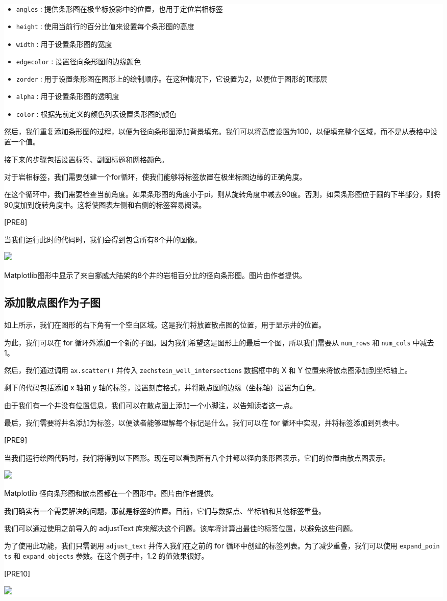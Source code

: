 +   `angles` : 提供条形图在极坐标投影中的位置，也用于定位岩相标签

+   `height` : 使用当前行的百分比值来设置每个条形图的高度

+   `width` : 用于设置条形图的宽度

+   `edgecolor` : 设置径向条形图的边缘颜色

+   `zorder` : 用于设置条形图在图形上的绘制顺序。在这种情况下，它设置为2，以便位于图形的顶部层

+   `alpha` : 用于设置条形图的透明度

+   `color` : 根据先前定义的颜色列表设置条形图的颜色

然后，我们重复添加条形图的过程，以便为径向条形图添加背景填充。我们可以将高度设置为100，以便填充整个区域，而不是从表格中设置一个值。

接下来的步骤包括设置标签、副图标题和网格颜色。

对于岩相标签，我们需要创建一个for循环，使我们能够将标签放置在极坐标图边缘的正确角度。

在这个循环中，我们需要检查当前角度。如果条形图的角度小于pi，则从旋转角度中减去90度。否则，如果条形图位于圆的下半部分，则将90度加到旋转角度中。这将使图表左侧和右侧的标签容易阅读。

[PRE8]

当我们运行此时的代码时，我们会得到包含所有8个井的图像。

![](../Images/4335b89ed6a668a3d096c6734a77074d.png)

Matplotlib图形中显示了来自挪威大陆架的8个井的岩相百分比的径向条形图。图片由作者提供。

## 添加散点图作为子图

如上所示，我们在图形的右下角有一个空白区域。这是我们将放置散点图的位置，用于显示井的位置。

为此，我们可以在 for 循环外添加一个新的子图。因为我们希望这是图形上的最后一个图，所以我们需要从 `num_rows` 和 `num_cols` 中减去 1。

然后，我们通过调用 `ax.scatter()` 并传入 `zechstein_well_intersections` 数据框中的 X 和 Y 位置来将散点图添加到坐标轴上。

剩下的代码包括添加 x 轴和 y 轴的标签，设置刻度格式，并将散点图的边缘（坐标轴）设置为白色。

由于我们有一个井没有位置信息，我们可以在散点图上添加一个小脚注，以告知读者这一点。

最后，我们需要将井名添加为标签，以便读者能够理解每个标记是什么。我们可以在 for 循环中实现，并将标签添加到列表中。

[PRE9]

当我们运行绘图代码时，我们将得到以下图形。现在可以看到所有八个井都以径向条形图表示，它们的位置由散点图表示。

![](../Images/5a8ca2f3a7d2bd3b2d592ba259415153.png)

Matplotlib 径向条形图和散点图都在一个图形中。图片由作者提供。

我们确实有一个需要解决的问题，那就是标签的位置。目前，它们与数据点、坐标轴和其他标签重叠。

我们可以通过使用之前导入的 adjustText 库来解决这个问题。该库将计算出最佳的标签位置，以避免这些问题。

为了使用此功能，我们只需调用 `adjust_text` 并传入我们在之前的 for 循环中创建的标签列表。为了减少重叠，我们可以使用 `expand_points` 和 `expand_objects` 参数。在这个例子中，1.2 的值效果很好。

[PRE10]

![](../Images/157f6cf0176e2e76ccb8b533a630e99c.png)
